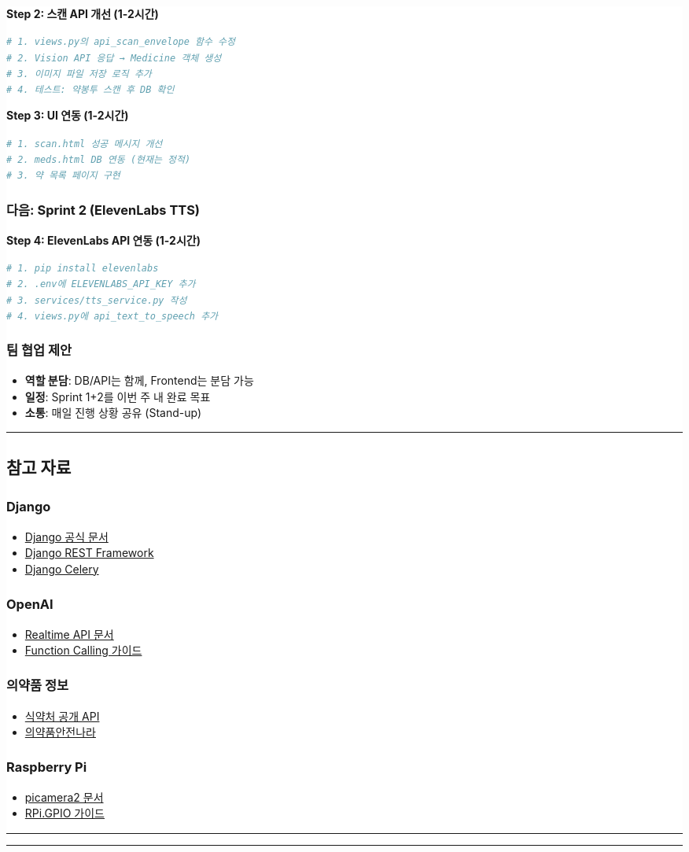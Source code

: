 **Step 2: 스캔 API 개선 (1-2시간)**
```bash
# 1. views.py의 api_scan_envelope 함수 수정
# 2. Vision API 응답 → Medicine 객체 생성
# 3. 이미지 파일 저장 로직 추가
# 4. 테스트: 약봉투 스캔 후 DB 확인
```

**Step 3: UI 연동 (1-2시간)**
```bash
# 1. scan.html 성공 메시지 개선
# 2. meds.html DB 연동 (현재는 정적)
# 3. 약 목록 페이지 구현
```

### 다음: Sprint 2 (ElevenLabs TTS)

**Step 4: ElevenLabs API 연동 (1-2시간)**
```bash
# 1. pip install elevenlabs
# 2. .env에 ELEVENLABS_API_KEY 추가
# 3. services/tts_service.py 작성
# 4. views.py에 api_text_to_speech 추가
```

### 팀 협업 제안
- **역할 분담**: DB/API는 함께, Frontend는 분담 가능
- **일정**: Sprint 1+2를 이번 주 내 완료 목표
- **소통**: 매일 진행 상황 공유 (Stand-up)

---

## 참고 자료

### Django
- [Django 공식 문서](https://docs.djangoproject.com/)
- [Django REST Framework](https://www.django-rest-framework.org/)
- [Django Celery](https://docs.celeryproject.org/en/stable/django/)

### OpenAI
- [Realtime API 문서](https://platform.openai.com/docs/guides/realtime)
- [Function Calling 가이드](https://platform.openai.com/docs/guides/function-calling)

### 의약품 정보
- [식약처 공개 API](https://www.data.go.kr/)
- [의약품안전나라](https://nedrug.mfds.go.kr/)

### Raspberry Pi
- [picamera2 문서](https://github.com/raspberrypi/picamera2)
- [RPi.GPIO 가이드](https://sourceforge.net/p/raspberry-gpio-python/wiki/Home/)

---

---
